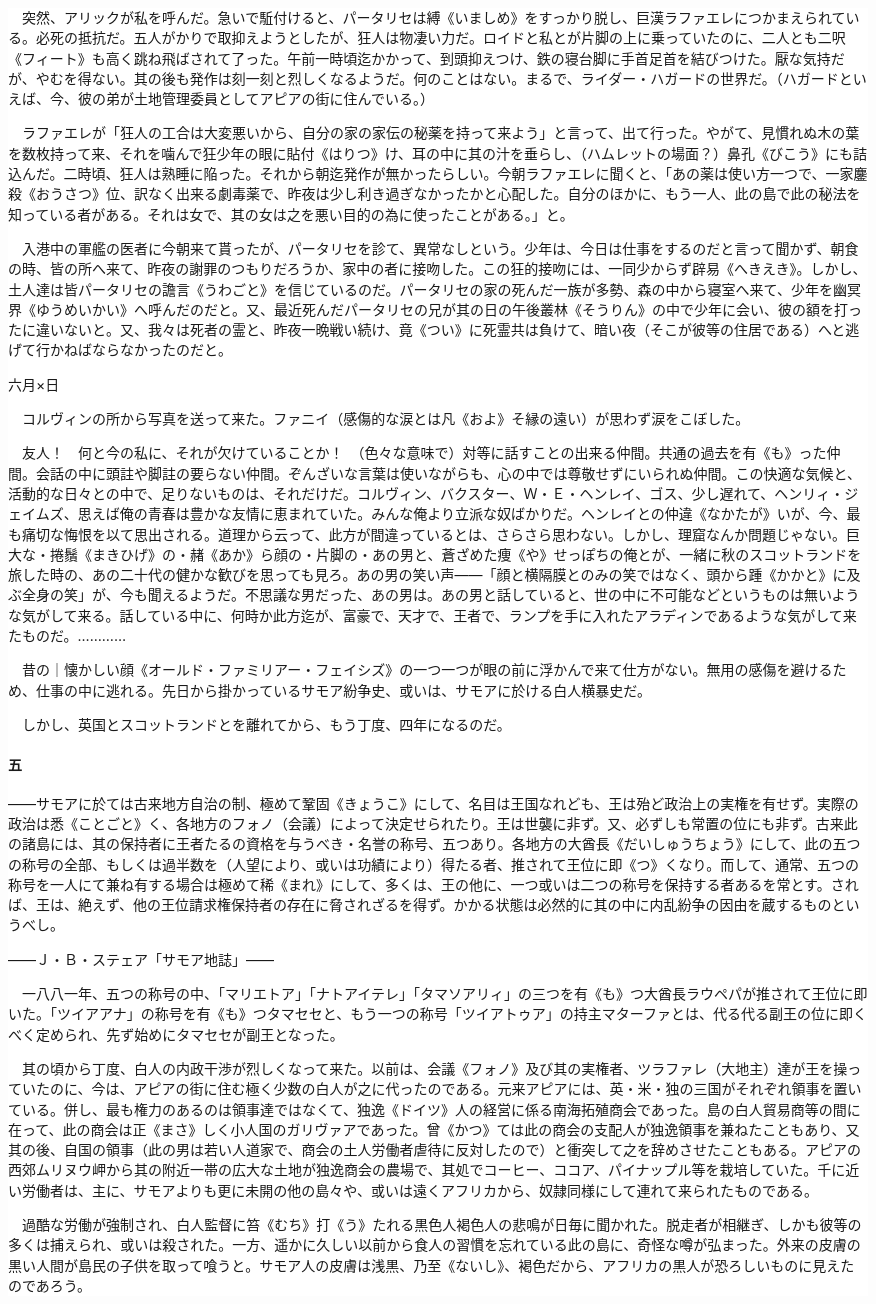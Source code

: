 　突然、アリックが私を呼んだ。急いで駈付けると、パータリセは縛《いましめ》をすっかり脱し、巨漢ラファエレにつかまえられている。必死の抵抗だ。五人がかりで取抑えようとしたが、狂人は物凄い力だ。ロイドと私とが片脚の上に乗っていたのに、二人とも二呎《フィート》も高く跳ね飛ばされて了った。午前一時頃迄かかって、到頭抑えつけ、鉄の寝台脚に手首足首を結びつけた。厭な気持だが、やむを得ない。其の後も発作は刻一刻と烈しくなるようだ。何のことはない。まるで、ライダー・ハガードの世界だ。（ハガードといえば、今、彼の弟が土地管理委員としてアピアの街に住んでいる。）

　ラファエレが「狂人の工合は大変悪いから、自分の家の家伝の秘薬を持って来よう」と言って、出て行った。やがて、見慣れぬ木の葉を数枚持って来、それを噛んで狂少年の眼に貼付《はりつ》け、耳の中に其の汁を垂らし、（ハムレットの場面？）鼻孔《びこう》にも詰込んだ。二時頃、狂人は熟睡に陥った。それから朝迄発作が無かったらしい。今朝ラファエレに聞くと、「あの薬は使い方一つで、一家鏖殺《おうさつ》位、訳なく出来る劇毒薬で、昨夜は少し利き過ぎなかったかと心配した。自分のほかに、もう一人、此の島で此の秘法を知っている者がある。それは女で、其の女は之を悪い目的の為に使ったことがある。」と。

　入港中の軍艦の医者に今朝来て貰ったが、パータリセを診て、異常なしという。少年は、今日は仕事をするのだと言って聞かず、朝食の時、皆の所へ来て、昨夜の謝罪のつもりだろうか、家中の者に接吻した。この狂的接吻には、一同少からず辟易《へきえき》。しかし、土人達は皆パータリセの譫言《うわごと》を信じているのだ。パータリセの家の死んだ一族が多勢、森の中から寝室へ来て、少年を幽冥界《ゆうめいかい》へ呼んだのだと。又、最近死んだパータリセの兄が其の日の午後叢林《そうりん》の中で少年に会い、彼の額を打ったに違いないと。又、我々は死者の霊と、昨夜一晩戦い続け、竟《つい》に死霊共は負けて、暗い夜（そこが彼等の住居である）へと逃げて行かねばならなかったのだと。



六月×日

　コルヴィンの所から写真を送って来た。ファニイ（感傷的な涙とは凡《およ》そ縁の遠い）が思わず涙をこぼした。

　友人！　何と今の私に、それが欠けていることか！　（色々な意味で）対等に話すことの出来る仲間。共通の過去を有《も》った仲間。会話の中に頭註や脚註の要らない仲間。ぞんざいな言葉は使いながらも、心の中では尊敬せずにいられぬ仲間。この快適な気候と、活動的な日々との中で、足りないものは、それだけだ。コルヴィン、バクスター、Ｗ・Ｅ・ヘンレイ、ゴス、少し遅れて、ヘンリィ・ジェイムズ、思えば俺の青春は豊かな友情に恵まれていた。みんな俺より立派な奴ばかりだ。ヘンレイとの仲違《なかたが》いが、今、最も痛切な悔恨を以て思出される。道理から云って、此方が間違っているとは、さらさら思わない。しかし、理窟なんか問題じゃない。巨大な・捲鬚《まきひげ》の・赭《あか》ら顔の・片脚の・あの男と、蒼ざめた痩《や》せっぽちの俺とが、一緒に秋のスコットランドを旅した時の、あの二十代の健かな歓びを思っても見ろ。あの男の笑い声――「顔と横隔膜とのみの笑ではなく、頭から踵《かかと》に及ぶ全身の笑」が、今も聞えるようだ。不思議な男だった、あの男は。あの男と話していると、世の中に不可能などというものは無いような気がして来る。話している中に、何時か此方迄が、富豪で、天才で、王者で、ランプを手に入れたアラディンであるような気がして来たものだ。…………

　昔の｜懐かしい顔《オールド・ファミリアー・フェイシズ》の一つ一つが眼の前に浮かんで来て仕方がない。無用の感傷を避けるため、仕事の中に逃れる。先日から掛かっているサモア紛争史、或いは、サモアに於ける白人横暴史だ。



　しかし、英国とスコットランドとを離れてから、もう丁度、四年になるのだ。



#### 五





――サモアに於ては古来地方自治の制、極めて鞏固《きょうこ》にして、名目は王国なれども、王は殆ど政治上の実権を有せず。実際の政治は悉《ことごと》く、各地方のフォノ（会議）によって決定せられたり。王は世襲に非ず。又、必ずしも常置の位にも非ず。古来此の諸島には、其の保持者に王者たるの資格を与うべき・名誉の称号、五つあり。各地方の大酋長《だいしゅうちょう》にして、此の五つの称号の全部、もしくは過半数を（人望により、或いは功績により）得たる者、推されて王位に即《つ》くなり。而して、通常、五つの称号を一人にて兼ね有する場合は極めて稀《まれ》にして、多くは、王の他に、一つ或いは二つの称号を保持する者あるを常とす。されば、王は、絶えず、他の王位請求権保持者の存在に脅されざるを得ず。かかる状態は必然的に其の中に内乱紛争の因由を蔵するものというべし。

――Ｊ・Ｂ・ステェア「サモア地誌」――





　一八八一年、五つの称号の中、「マリエトア」「ナトアイテレ」「タマソアリィ」の三つを有《も》つ大酋長ラウペパが推されて王位に即いた。「ツイアアナ」の称号を有《も》つタマセセと、もう一つの称号「ツイアトゥア」の持主マターファとは、代る代る副王の位に即くべく定められ、先ず始めにタマセセが副王となった。

　其の頃から丁度、白人の内政干渉が烈しくなって来た。以前は、会議《フォノ》及び其の実権者、ツラファレ（大地主）達が王を操っていたのに、今は、アピアの街に住む極く少数の白人が之に代ったのである。元来アピアには、英・米・独の三国がそれぞれ領事を置いている。併し、最も権力のあるのは領事達ではなくて、独逸《ドイツ》人の経営に係る南海拓殖商会であった。島の白人貿易商等の間に在って、此の商会は正《まさ》しく小人国のガリヴァアであった。曾《かつ》ては此の商会の支配人が独逸領事を兼ねたこともあり、又其の後、自国の領事（此の男は若い人道家で、商会の土人労働者虐待に反対したので）と衝突して之を辞めさせたこともある。アピアの西郊ムリヌウ岬から其の附近一帯の広大な土地が独逸商会の農場で、其処でコーヒー、ココア、パイナップル等を栽培していた。千に近い労働者は、主に、サモアよりも更に未開の他の島々や、或いは遠くアフリカから、奴隷同様にして連れて来られたものである。

　過酷な労働が強制され、白人監督に笞《むち》打《う》たれる黒色人褐色人の悲鳴が日毎に聞かれた。脱走者が相継ぎ、しかも彼等の多くは捕えられ、或いは殺された。一方、遥かに久しい以前から食人の習慣を忘れている此の島に、奇怪な噂が弘まった。外来の皮膚の黒い人間が島民の子供を取って喰うと。サモア人の皮膚は浅黒、乃至《ないし》、褐色だから、アフリカの黒人が恐ろしいものに見えたのであろう。
